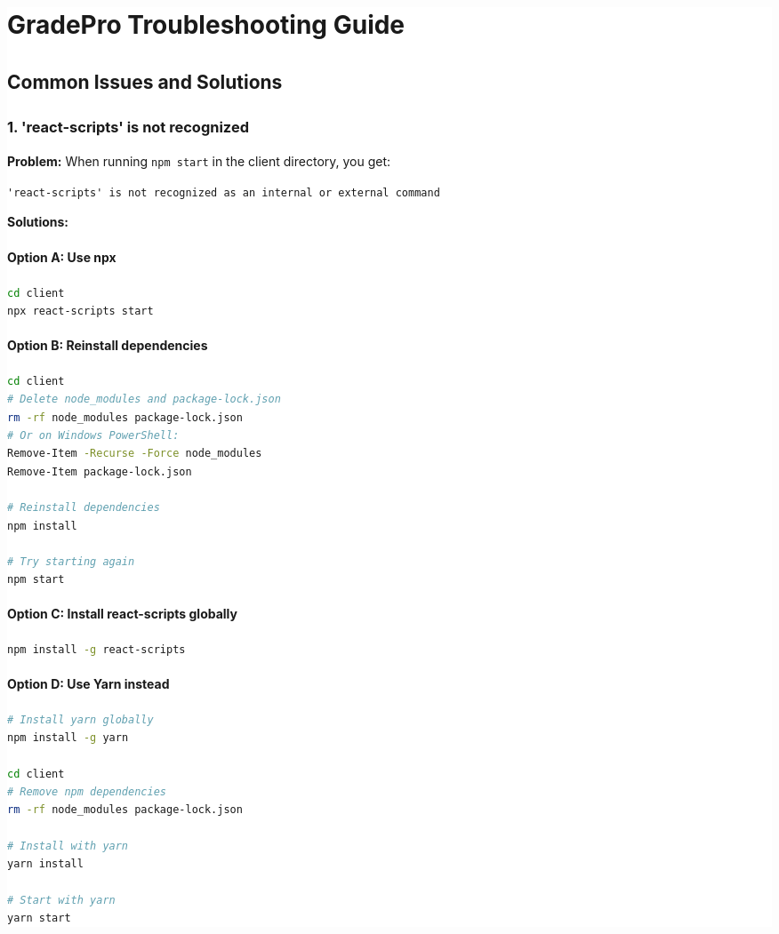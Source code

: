 # GradePro Troubleshooting Guide

## Common Issues and Solutions

### 1. 'react-scripts' is not recognized

**Problem:** When running `npm start` in the client directory, you get:
```
'react-scripts' is not recognized as an internal or external command
```

**Solutions:**

#### Option A: Use npx
```bash
cd client
npx react-scripts start
```

#### Option B: Reinstall dependencies
```bash
cd client
# Delete node_modules and package-lock.json
rm -rf node_modules package-lock.json
# Or on Windows PowerShell:
Remove-Item -Recurse -Force node_modules
Remove-Item package-lock.json

# Reinstall dependencies
npm install

# Try starting again
npm start
```

#### Option C: Install react-scripts globally
```bash
npm install -g react-scripts
```

#### Option D: Use Yarn instead
```bash
# Install yarn globally
npm install -g yarn

cd client
# Remove npm dependencies
rm -rf node_modules package-lock.json

# Install with yarn
yarn install

# Start with yarn
yarn start
```
